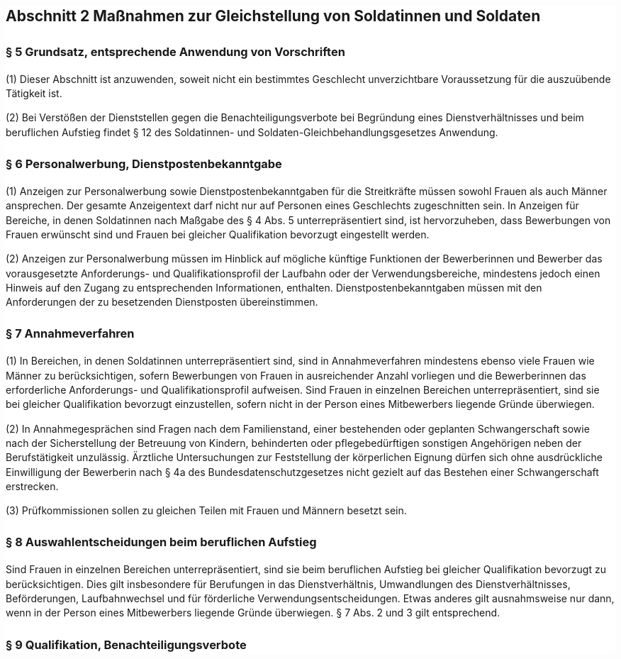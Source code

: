 Abschnitt 2 Maßnahmen zur Gleichstellung von Soldatinnen und Soldaten
---------------------------------------------------------------------

### 

### § 5 Grundsatz, entsprechende Anwendung von Vorschriften

(1) Dieser Abschnitt ist anzuwenden, soweit nicht ein bestimmtes Geschlecht unverzichtbare Voraussetzung für die auszuübende Tätigkeit ist.

(2) Bei Verstößen der Dienststellen gegen die Benachteiligungsverbote bei Begründung eines Dienstverhältnisses und beim beruflichen Aufstieg findet § 12 des Soldatinnen- und Soldaten-Gleichbehandlungsgesetzes Anwendung.

### § 6 Personalwerbung, Dienstpostenbekanntgabe

(1) Anzeigen zur Personalwerbung sowie Dienstpostenbekanntgaben für die Streitkräfte müssen sowohl Frauen als auch Männer ansprechen. Der gesamte Anzeigentext darf nicht nur auf Personen eines Geschlechts zugeschnitten sein. In Anzeigen für Bereiche, in denen Soldatinnen nach Maßgabe des § 4 Abs. 5 unterrepräsentiert sind, ist hervorzuheben, dass Bewerbungen von Frauen erwünscht sind und Frauen bei gleicher Qualifikation bevorzugt eingestellt werden.

(2) Anzeigen zur Personalwerbung müssen im Hinblick auf mögliche künftige Funktionen der Bewerberinnen und Bewerber das vorausgesetzte Anforderungs- und Qualifikationsprofil der Laufbahn oder der Verwendungsbereiche, mindestens jedoch einen Hinweis auf den Zugang zu entsprechenden Informationen, enthalten. Dienstpostenbekanntgaben müssen mit den Anforderungen der zu besetzenden Dienstposten übereinstimmen.

### § 7 Annahmeverfahren

(1) In Bereichen, in denen Soldatinnen unterrepräsentiert sind, sind in Annahmeverfahren mindestens ebenso viele Frauen wie Männer zu berücksichtigen, sofern Bewerbungen von Frauen in ausreichender Anzahl vorliegen und die Bewerberinnen das erforderliche Anforderungs- und Qualifikationsprofil aufweisen. Sind Frauen in einzelnen Bereichen unterrepräsentiert, sind sie bei gleicher Qualifikation bevorzugt einzustellen, sofern nicht in der Person eines Mitbewerbers liegende Gründe überwiegen.

(2) In Annahmegesprächen sind Fragen nach dem Familienstand, einer bestehenden oder geplanten Schwangerschaft sowie nach der Sicherstellung der Betreuung von Kindern, behinderten oder pflegebedürftigen sonstigen Angehörigen neben der Berufstätigkeit unzulässig. Ärztliche Untersuchungen zur Feststellung der körperlichen Eignung dürfen sich ohne ausdrückliche Einwilligung der Bewerberin nach § 4a des Bundesdatenschutzgesetzes nicht gezielt auf das Bestehen einer Schwangerschaft erstrecken.

(3) Prüfkommissionen sollen zu gleichen Teilen mit Frauen und Männern besetzt sein.

### § 8 Auswahlentscheidungen beim beruflichen Aufstieg

Sind Frauen in einzelnen Bereichen unterrepräsentiert, sind sie beim beruflichen Aufstieg bei gleicher Qualifikation bevorzugt zu berücksichtigen. Dies gilt insbesondere für Berufungen in das Dienstverhältnis, Umwandlungen des Dienstverhältnisses, Beförderungen, Laufbahnwechsel und für förderliche Verwendungsentscheidungen. Etwas anderes gilt ausnahmsweise nur dann, wenn in der Person eines Mitbewerbers liegende Gründe überwiegen. § 7 Abs. 2 und 3 gilt entsprechend.

### § 9 Qualifikation, Benachteiligungsverbote
